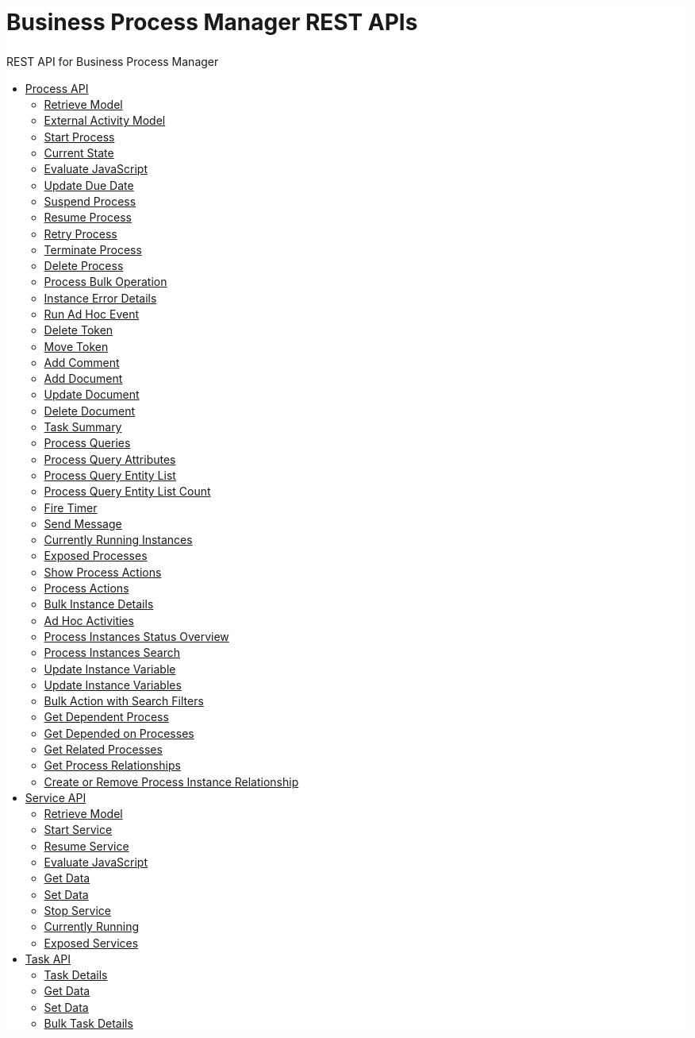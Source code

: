 # Business Process Manager REST APIs
REST API for Business Process Manager

- [Process API](#process-api)
  * [Retrieve Model](#retrieve-model)
  * [External Activity Model](#external-activity-model)
  * [Start Process](#start-process)
  * [Current State](#current-state)
  * [Evaluate JavaScript](#evaluate-javascript)
  * [Update Due Date](#update-due-date)
  * [Suspend Process](#suspend-process)
  * [Resume Process](#resume-process)
  * [Retry Process](#retry-process)
  * [Terminate Process](#terminate-process)
  * [Delete Process](#delete-process)
  * [Process Bulk Operation](#process-bulk-operation)
  * [Instance Error Details](#instance-error-details)
  * [Run Ad Hoc Event](#run-ad-hoc-event)
  * [Delete Token](#delete-token)
  * [Move Token](#move-token)
  * [Add Comment](#add-comment)
  * [Add Document](#add-document)
  * [Update Document](#update-document)
  * [Delete Document](#delete-document)
  * [Task Summary](#task-summary)
  * [Process Queries](#process-queries)
  * [Process Query Attributes](#process-query-attributes)
  * [Process Query Entity List](#process-query-entity-list)
  * [Process Query Entity List Count](#process-query-entity-list-count)
  * [Fire Timer](#fire-timer)
  * [Send Message](#send-message)
  * [Currently Running Instances](#currently-running-instances)
  * [Exposed Processes](#exposed-processes)
  * [Show Process Actions](#show-process-actions)
  * [Process Actions](#process-actions)
  * [Bulk Instance Details](#bulk-instance-details)
  * [Ad Hoc Activities](#ad-hoc-activities)
  * [Process Instances Status Overview](#process-instances-status-overview)
  * [Process Instances Search](#process-instances-search)
  * [Update Instance Variable](#update-instance-variable)
  * [Update Instance Variables](#update-instance-variables)
  * [Bulk Action with Search Filters](#bulk-action-with-search-filters)
  * [Get Dependent Process](#get-dependent-process)
  * [Get Depended on Processes](#get-depended-on-processes)
  * [Get Related Processes](#get-related-processes)
  * [Get Process Relationships](#get-process-relationships)
  * [Create or Remove Process Instance Relationship](#create-or-remove-process-instance-relationship)
- [Service API](#service-api)
  * [Retrieve Model](#retrieve-model-1)
  * [Start Service](#start-service)
  * [Resume Service](#resume-service)
  * [Evaluate JavaScript](#evaluate-javascript-1)
  * [Get Data](#get-data)
  * [Set Data](#set-data)
  * [Stop Service](#stop-service)
  * [Currently Running](#currently-running)
  * [Exposed Services](#exposed-services)
- [Task API](#task-api)
  * [Task Details](#task-details)
  * [Get Data](#get-data-1)
  * [Set Data](#set-data-1)
  * [Bulk Task Details](#bulk-task-details)